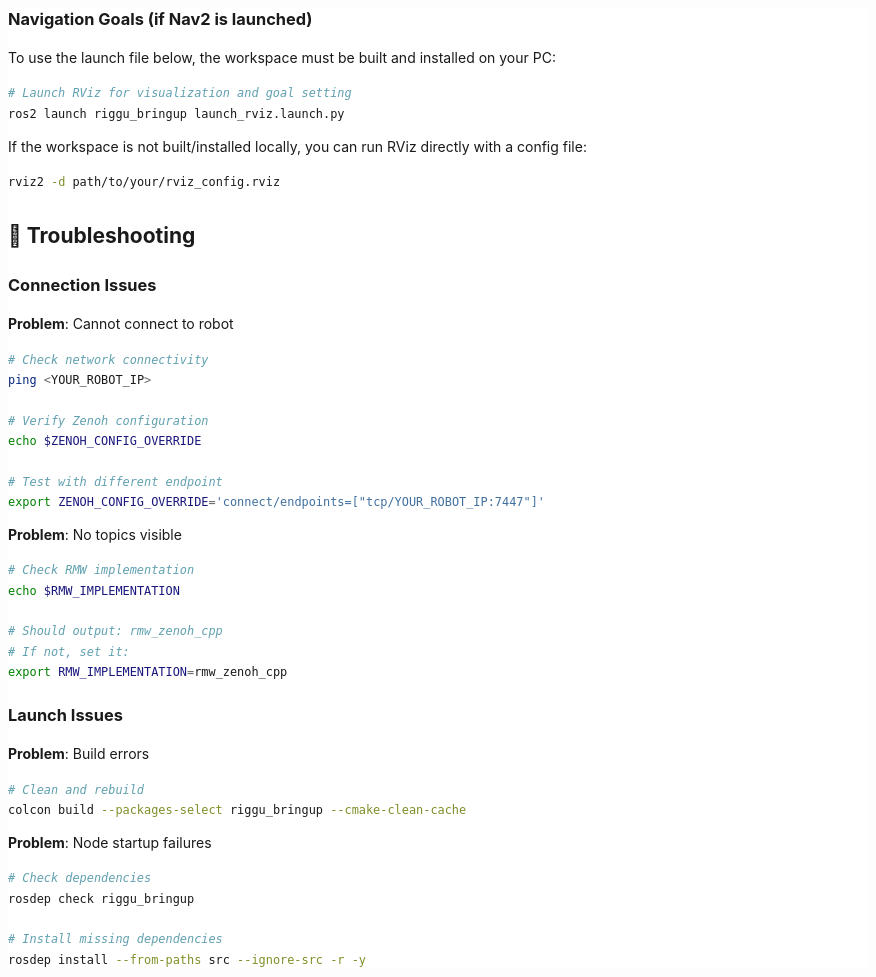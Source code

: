 ### Navigation Goals (if Nav2 is launched)
To use the launch file below, the workspace must be built and installed on your PC:
```bash
# Launch RViz for visualization and goal setting
ros2 launch riggu_bringup launch_rviz.launch.py
```
If the workspace is not built/installed locally, you can run RViz directly with a config file:
```bash
rviz2 -d path/to/your/rviz_config.rviz
```

## 🔧 Troubleshooting

### Connection Issues

**Problem**: Cannot connect to robot
```bash
# Check network connectivity
ping <YOUR_ROBOT_IP>

# Verify Zenoh configuration
echo $ZENOH_CONFIG_OVERRIDE

# Test with different endpoint
export ZENOH_CONFIG_OVERRIDE='connect/endpoints=["tcp/YOUR_ROBOT_IP:7447"]'
```

**Problem**: No topics visible
```bash
# Check RMW implementation
echo $RMW_IMPLEMENTATION

# Should output: rmw_zenoh_cpp
# If not, set it:
export RMW_IMPLEMENTATION=rmw_zenoh_cpp
```

### Launch Issues

**Problem**: Build errors
```bash
# Clean and rebuild
colcon build --packages-select riggu_bringup --cmake-clean-cache
```

**Problem**: Node startup failures
```bash
# Check dependencies
rosdep check riggu_bringup

# Install missing dependencies
rosdep install --from-paths src --ignore-src -r -y
```
